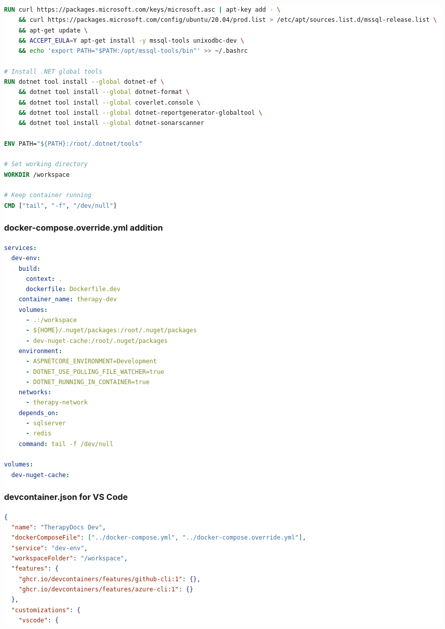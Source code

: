 ```dockerfile
RUN curl https://packages.microsoft.com/keys/microsoft.asc | apt-key add - \
    && curl https://packages.microsoft.com/config/ubuntu/20.04/prod.list > /etc/apt/sources.list.d/mssql-release.list \
    && apt-get update \
    && ACCEPT_EULA=Y apt-get install -y mssql-tools unixodbc-dev \
    && echo 'export PATH="$PATH:/opt/mssql-tools/bin"' >> ~/.bashrc

# Install .NET global tools
RUN dotnet tool install --global dotnet-ef \
    && dotnet tool install --global dotnet-format \
    && dotnet tool install --global coverlet.console \
    && dotnet tool install --global dotnet-reportgenerator-globaltool \
    && dotnet tool install --global dotnet-sonarscanner

ENV PATH="${PATH}:/root/.dotnet/tools"

# Set working directory
WORKDIR /workspace

# Keep container running
CMD ["tail", "-f", "/dev/null"]
```

### docker-compose.override.yml addition
```yaml
services:
  dev-env:
    build:
      context: .
      dockerfile: Dockerfile.dev
    container_name: therapy-dev
    volumes:
      - .:/workspace
      - ${HOME}/.nuget/packages:/root/.nuget/packages
      - dev-nuget-cache:/root/.nuget/packages
    environment:
      - ASPNETCORE_ENVIRONMENT=Development
      - DOTNET_USE_POLLING_FILE_WATCHER=true
      - DOTNET_RUNNING_IN_CONTAINER=true
    networks:
      - therapy-network
    depends_on:
      - sqlserver
      - redis
    command: tail -f /dev/null

volumes:
  dev-nuget-cache:
```

### devcontainer.json for VS Code
```json
{
  "name": "TherapyDocs Dev",
  "dockerComposeFile": ["../docker-compose.yml", "../docker-compose.override.yml"],
  "service": "dev-env",
  "workspaceFolder": "/workspace",
  "features": {
    "ghcr.io/devcontainers/features/github-cli:1": {},
    "ghcr.io/devcontainers/features/azure-cli:1": {}
  },
  "customizations": {
    "vscode": {
```